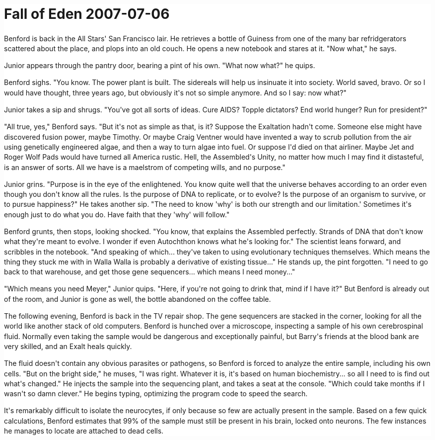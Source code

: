 


# Fall of Eden 2007-07-06

Benford is back in the All Stars' San Francisco lair. He retrieves a bottle of Guiness from one of the many bar refridgerators scattered about the place, and plops into an old couch. He opens a new notebook and stares at it. "Now what," he says.

Junior appears through the pantry door, bearing a pint of his own. "What now what?" he quips.

Benford sighs. "You know. The power plant is built. The sidereals will help us insinuate it into society. World saved, bravo. Or so I would have thought, three years ago, but obviously it's not so simple anymore. And so I say: now what?"

Junior takes a sip and shrugs. "You've got all sorts of ideas. Cure AIDS? Topple dictators? End world hunger? Run for president?"

"All true, yes," Benford says. "But it's not as simple as that, is it? Suppose the Exaltation hadn't come. Someone else might have discovered fusion power, maybe Timothy. Or maybe Craig Ventner would have invented a way to scrub pollution from the air using genetically engineered algae, and then a way to turn algae into fuel. Or suppose I'd died on that airliner. Maybe Jet and Roger Wolf Pads would have turned all America rustic. Hell, the Assembled's Unity, no matter how much I may find it distasteful, is an answer of sorts. All we have is a maelstrom of competing wills, and no purpose."

Junior grins. "Purpose is in the eye of the enlightened. You know quite well that the universe behaves according to an order even though you don't know all the rules. Is the purpose of DNA to replicate, or to evolve? Is the purpose of an organism to survive, or to pursue happiness?" He takes another sip. "The need to know 'why' is both our strength and our limitation.' Sometimes it's enough just to do what you do. Have faith that they 'why' will follow."

Benford grunts, then stops, looking shocked. "You know, that explains the Assembled perfectly. Strands of DNA that don't know what they're meant to evolve. I wonder if even Autochthon knows what he's looking for." The scientist leans forward, and scribbles in the notebook. "And speaking of which... they've taken to using evolutionary techniques themselves. Which means the thing they stuck me with in Walla Walla is probably a derivative of existing tissue..." He stands up, the pint forgotten. "I need to go back to that warehouse, and get those gene sequencers... which means I need money..."

"Which means you need Meyer," Junior quips. "Here, if you're not going to drink that, mind if I have it?" But Benford is already out of the room, and Junior is gone as well, the bottle abandoned on the coffee table.

The following evening, Benford is back in the TV repair shop. The gene sequencers are stacked in the corner, looking for all the world like another stack of old computers. Benford is hunched over a microscope, inspecting a sample of his own cerebrospinal fluid. Normally even taking the sample would be dangerous and exceptionally painful, but Barry's friends at the blood bank are very skilled, and an Exalt heals quickly.

The fluid doesn't contain any obvious parasites or pathogens, so Benford is forced to analyze the entire sample, including his own cells. "But on the bright side," he muses, "I was right. Whatever it is, it's based on human biochemistry... so all I need to is find out what's changed." He injects the sample into the sequencing plant, and takes a seat at the console. "Which could take months if I wasn't so damn clever." He begins typing, optimizing the program code to speed the search.

It's remarkably difficult to isolate the neurocytes, if only because so few are actually present in the sample. Based on a few quick calculations, Benford estimates that 99% of the sample must still be present in his brain, locked onto neurons. The few instances he manages to locate are attached to dead cells.
